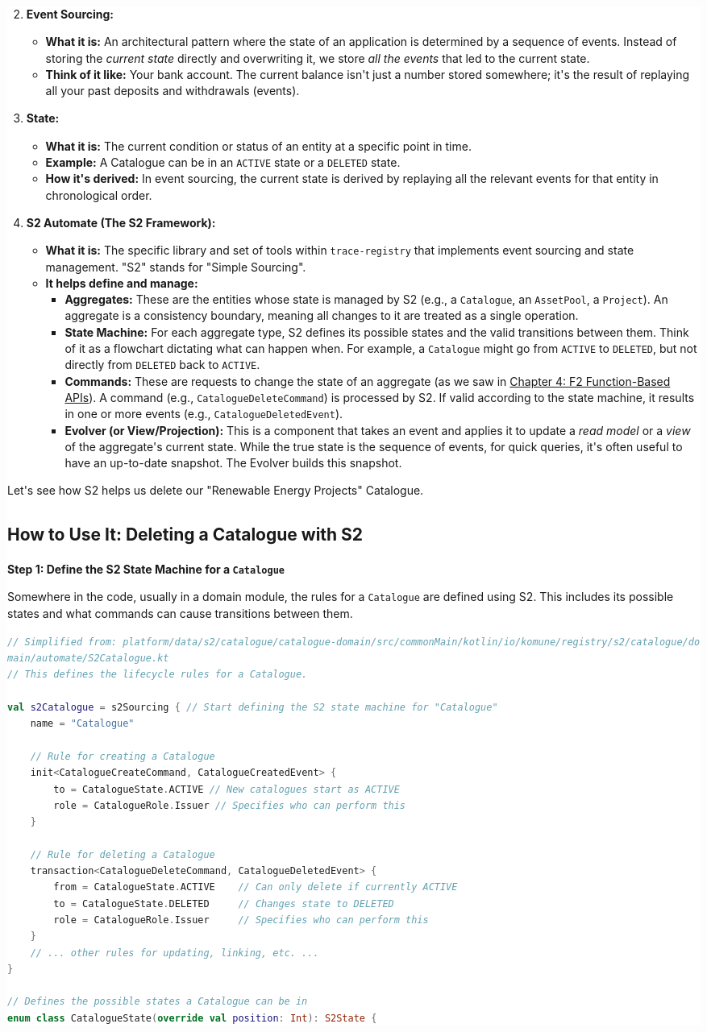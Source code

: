 2.  **Event Sourcing:**
    *   **What it is:** An architectural pattern where the state of an application is determined by a sequence of events. Instead of storing the *current state* directly and overwriting it, we store *all the events* that led to the current state.
    *   **Think of it like:** Your bank account. The current balance isn't just a number stored somewhere; it's the result of replaying all your past deposits and withdrawals (events).

3.  **State:**
    *   **What it is:** The current condition or status of an entity at a specific point in time.
    *   **Example:** A Catalogue can be in an `ACTIVE` state or a `DELETED` state.
    *   **How it's derived:** In event sourcing, the current state is derived by replaying all the relevant events for that entity in chronological order.

4.  **S2 Automate (The S2 Framework):**
    *   **What it is:** The specific library and set of tools within `trace-registry` that implements event sourcing and state management. "S2" stands for "Simple Sourcing".
    *   **It helps define and manage:**
        *   **Aggregates:** These are the entities whose state is managed by S2 (e.g., a `Catalogue`, an `AssetPool`, a `Project`). An aggregate is a consistency boundary, meaning all changes to it are treated as a single operation.
        *   **State Machine:** For each aggregate type, S2 defines its possible states and the valid transitions between them. Think of it as a flowchart dictating what can happen when. For example, a `Catalogue` might go from `ACTIVE` to `DELETED`, but not directly from `DELETED` back to `ACTIVE`.
        *   **Commands:** These are requests to change the state of an aggregate (as we saw in [Chapter 4: F2 Function-Based APIs](04_f2_function_based_apis_.md)). A command (e.g., `CatalogueDeleteCommand`) is processed by S2. If valid according to the state machine, it results in one or more events (e.g., `CatalogueDeletedEvent`).
        *   **Evolver (or View/Projection):** This is a component that takes an event and applies it to update a *read model* or a *view* of the aggregate's current state. While the true state is the sequence of events, for quick queries, it's often useful to have an up-to-date snapshot. The Evolver builds this snapshot.

Let's see how S2 helps us delete our "Renewable Energy Projects" Catalogue.

## How to Use It: Deleting a Catalogue with S2

**Step 1: Define the S2 State Machine for a `Catalogue`**

Somewhere in the code, usually in a domain module, the rules for a `Catalogue` are defined using S2. This includes its possible states and what commands can cause transitions between them.

```kotlin
// Simplified from: platform/data/s2/catalogue/catalogue-domain/src/commonMain/kotlin/io/komune/registry/s2/catalogue/domain/automate/S2Catalogue.kt
// This defines the lifecycle rules for a Catalogue.

val s2Catalogue = s2Sourcing { // Start defining the S2 state machine for "Catalogue"
    name = "Catalogue"

    // Rule for creating a Catalogue
    init<CatalogueCreateCommand, CatalogueCreatedEvent> {
        to = CatalogueState.ACTIVE // New catalogues start as ACTIVE
        role = CatalogueRole.Issuer // Specifies who can perform this
    }

    // Rule for deleting a Catalogue
    transaction<CatalogueDeleteCommand, CatalogueDeletedEvent> {
        from = CatalogueState.ACTIVE    // Can only delete if currently ACTIVE
        to = CatalogueState.DELETED     // Changes state to DELETED
        role = CatalogueRole.Issuer     // Specifies who can perform this
    }
    // ... other rules for updating, linking, etc. ...
}

// Defines the possible states a Catalogue can be in
enum class CatalogueState(override val position: Int): S2State {
```
